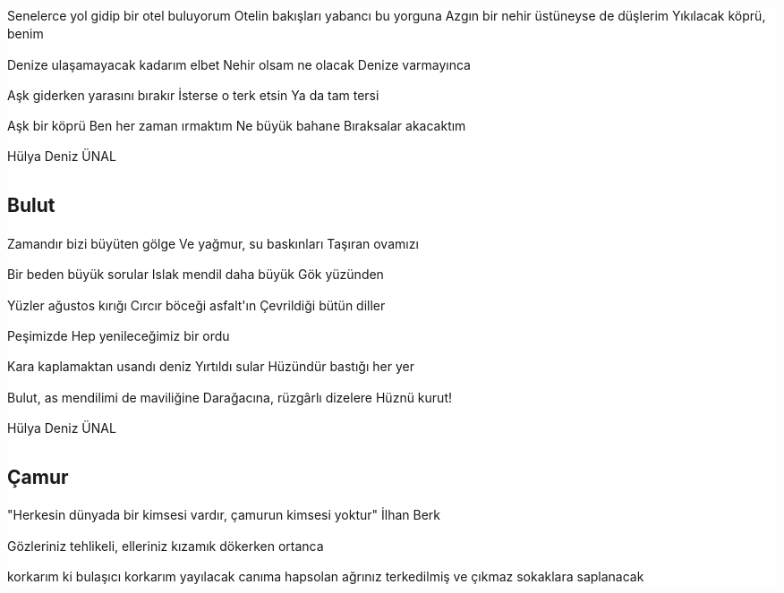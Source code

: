 Senelerce yol gidip bir otel buluyorum
Otelin bakışları yabancı bu yorguna
Azgın bir nehir üstüneyse de düşlerim
Yıkılacak köprü, benim

Denize ulaşamayacak kadarım elbet
Nehir olsam ne olacak
Denize varmayınca

Aşk giderken yarasını bırakır
İsterse o terk etsin
Ya da tam tersi

Aşk bir köprü
Ben her zaman ırmaktım
Ne büyük bahane
Bıraksalar akacaktım

Hülya Deniz ÜNAL

## Bulut

Zamandır bizi büyüten gölge
Ve yağmur, su baskınları
Taşıran ovamızı

Bir beden büyük sorular
Islak mendil daha büyük
Gök yüzünden

Yüzler ağustos kırığı
Cırcır böceği asfalt'ın
Çevrildiği bütün diller

Peşimizde
Hep yenileceğimiz bir ordu

Kara kaplamaktan usandı deniz
Yırtıldı sular
Hüzündür bastığı her yer

Bulut, as mendilimi de maviliğine
Darağacına, rüzgârlı dizelere
Hüznü kurut!

Hülya Deniz ÜNAL

## Çamur

"Herkesin dünyada bir kimsesi vardır, çamurun kimsesi yoktur"
                                                                                            İlhan Berk


Gözleriniz tehlikeli, elleriniz
kızamık dökerken ortanca

korkarım ki bulaşıcı
korkarım yayılacak
canıma hapsolan ağrınız
terkedilmiş ve çıkmaz
sokaklara saplanacak
